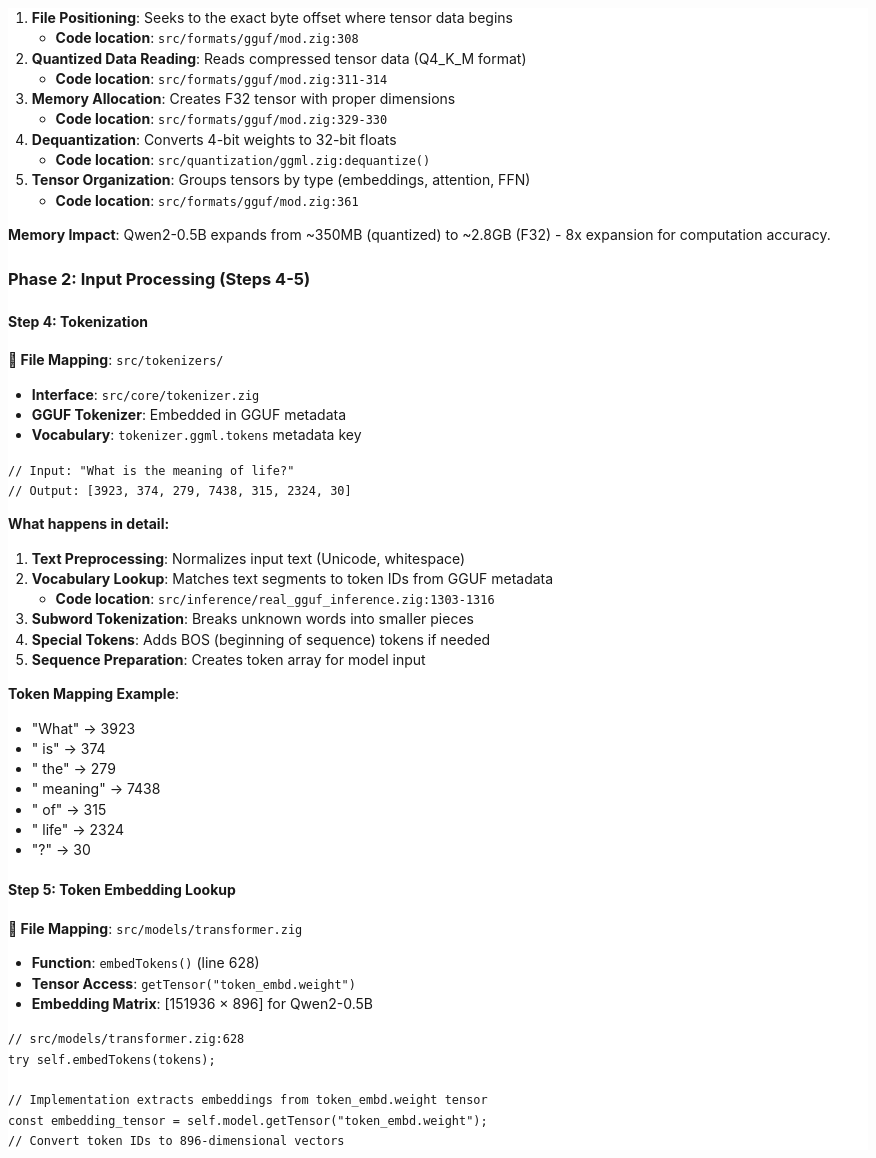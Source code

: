 1. **File Positioning**: Seeks to the exact byte offset where tensor data begins
   - **Code location**: `src/formats/gguf/mod.zig:308`
2. **Quantized Data Reading**: Reads compressed tensor data (Q4_K_M format)
   - **Code location**: `src/formats/gguf/mod.zig:311-314`
3. **Memory Allocation**: Creates F32 tensor with proper dimensions
   - **Code location**: `src/formats/gguf/mod.zig:329-330`
4. **Dequantization**: Converts 4-bit weights to 32-bit floats
   - **Code location**: `src/quantization/ggml.zig:dequantize()`
5. **Tensor Organization**: Groups tensors by type (embeddings, attention, FFN)
   - **Code location**: `src/formats/gguf/mod.zig:361`

**Memory Impact**: Qwen2-0.5B expands from ~350MB (quantized) to ~2.8GB (F32) - 8x expansion for computation accuracy.

### Phase 2: Input Processing (Steps 4-5)

#### Step 4: Tokenization

**📁 File Mapping**: `src/tokenizers/`
- **Interface**: `src/core/tokenizer.zig`
- **GGUF Tokenizer**: Embedded in GGUF metadata
- **Vocabulary**: `tokenizer.ggml.tokens` metadata key

```zig
// Input: "What is the meaning of life?"
// Output: [3923, 374, 279, 7438, 315, 2324, 30]
```

**What happens in detail:**

1. **Text Preprocessing**: Normalizes input text (Unicode, whitespace)
2. **Vocabulary Lookup**: Matches text segments to token IDs from GGUF metadata
   - **Code location**: `src/inference/real_gguf_inference.zig:1303-1316`
3. **Subword Tokenization**: Breaks unknown words into smaller pieces
4. **Special Tokens**: Adds BOS (beginning of sequence) tokens if needed
5. **Sequence Preparation**: Creates token array for model input

**Token Mapping Example**:
- "What" → 3923
- " is" → 374
- " the" → 279
- " meaning" → 7438
- " of" → 315
- " life" → 2324
- "?" → 30

#### Step 5: Token Embedding Lookup

**📁 File Mapping**: `src/models/transformer.zig`
- **Function**: `embedTokens()` (line 628)
- **Tensor Access**: `getTensor("token_embd.weight")`
- **Embedding Matrix**: [151936 × 896] for Qwen2-0.5B

```zig
// src/models/transformer.zig:628
try self.embedTokens(tokens);

// Implementation extracts embeddings from token_embd.weight tensor
const embedding_tensor = self.model.getTensor("token_embd.weight");
// Convert token IDs to 896-dimensional vectors
```

